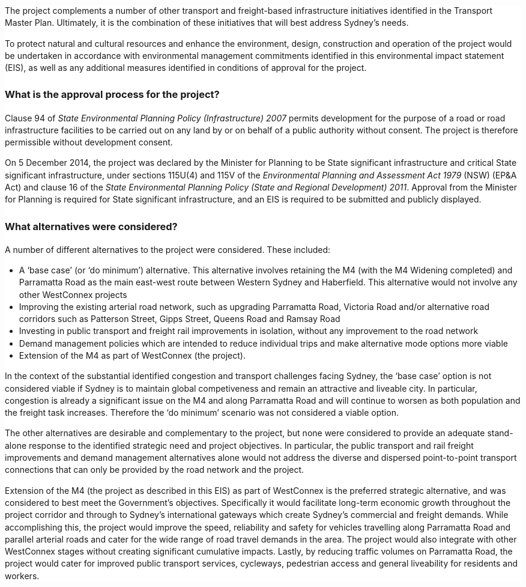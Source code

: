 The project complements a number of other transport and freight-based infrastructure initiatives identified in the Transport Master Plan. Ultimately, it is the combination of these initiatives that will best address Sydney’s needs.

To protect natural and cultural resources and enhance the environment, design, construction and operation of the project would be undertaken in accordance with environmental management commitments identified in this environmental impact statement (EIS), as well as any additional measures identified in conditions of approval for the project.

### What is the approval process for the project?

Clause 94 of _State Environmental Planning Policy (Infrastructure) 2007_ permits development for the purpose of a road or road infrastructure facilities to be carried out on any land by or on behalf of a public authority without consent. The project is therefore permissible without development consent.

On 5 December 2014, the project was declared by the Minister for Planning to be State significant infrastructure and critical State significant infrastructure, under sections 115U(4) and 115V of the _Environmental Planning and Assessment Act 1979_ (NSW) (EP&A Act) and clause 16 of the _State Environmental Planning Policy (State and Regional Development) 2011_. Approval from the Minister for Planning is required for State significant infrastructure, and an EIS is required to be submitted and publicly displayed.

### What alternatives were considered?

A number of different alternatives to the project were considered. These included:

* A ‘base case’ (or ‘do minimum’) alternative. This alternative involves retaining the M4 (with the M4 Widening completed) and Parramatta Road as the main east-west route between Western Sydney and Haberfield. This alternative would not involve any other WestConnex projects
* Improving the existing arterial road network, such as upgrading Parramatta Road, Victoria Road and/or alternative road corridors such as Patterson Street, Gipps Street, Queens Road and Ramsay Road
* Investing in public transport and freight rail improvements in isolation, without any improvement to the road network
* Demand management policies which are intended to reduce individual trips and make alternative mode options more viable
* Extension of the M4 as part of WestConnex (the project).

In the context of the substantial identified congestion and transport challenges facing Sydney, the ‘base case’ option is not considered viable if Sydney is to maintain global competiveness and remain an attractive and liveable city. In particular, congestion is already a significant issue on the M4 and along Parramatta Road and will continue to worsen as both population and the freight task increases.  Therefore the ‘do minimum’ scenario was not considered a viable option.

The other alternatives are desirable and complementary to the project, but none were considered to provide an adequate stand-alone response to the identified strategic need and project objectives. In particular, the public transport and rail freight improvements and demand management alternatives alone would not address the diverse and dispersed point-to-point transport connections that can only be provided by the road network and the project.

Extension of the M4 (the project as described in this EIS) as part of WestConnex is the preferred strategic alternative, and was considered to best meet the Government’s objectives. Specifically it would facilitate long-term economic growth throughout the project corridor and through to Sydney’s international gateways which create Sydney’s commercial and freight demands.  While accomplishing this, the project would improve the speed, reliability and safety for vehicles travelling along Parramatta Road and parallel arterial roads and cater for the wide range of road travel demands in the area. The project would also integrate with other WestConnex stages without creating significant cumulative impacts. Lastly, by reducing traffic volumes on Parramatta Road, the project would cater for improved public transport services, cycleways, pedestrian access and general liveability for residents and workers.
